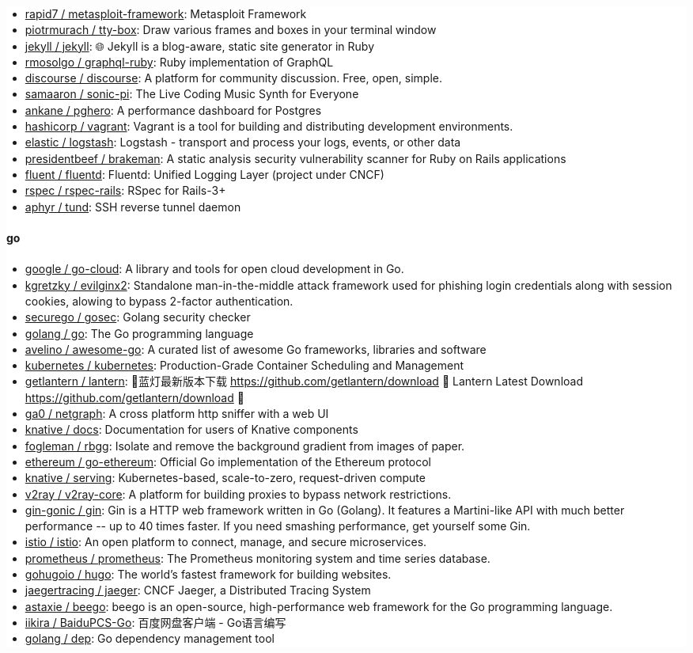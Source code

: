 * [rapid7 / metasploit-framework](https://github.com/rapid7/metasploit-framework):  Metasploit Framework
* [piotrmurach / tty-box](https://github.com/piotrmurach/tty-box):  Draw various frames and boxes in your terminal window
* [jekyll / jekyll](https://github.com/jekyll/jekyll):  🌐 Jekyll is a blog-aware, static site generator in Ruby
* [rmosolgo / graphql-ruby](https://github.com/rmosolgo/graphql-ruby):  Ruby implementation of GraphQL
* [discourse / discourse](https://github.com/discourse/discourse):  A platform for community discussion. Free, open, simple.
* [samaaron / sonic-pi](https://github.com/samaaron/sonic-pi):  The Live Coding Music Synth for Everyone
* [ankane / pghero](https://github.com/ankane/pghero):  A performance dashboard for Postgres
* [hashicorp / vagrant](https://github.com/hashicorp/vagrant):  Vagrant is a tool for building and distributing development environments.
* [elastic / logstash](https://github.com/elastic/logstash):  Logstash - transport and process your logs, events, or other data
* [presidentbeef / brakeman](https://github.com/presidentbeef/brakeman):  A static analysis security vulnerability scanner for Ruby on Rails applications
* [fluent / fluentd](https://github.com/fluent/fluentd):  Fluentd: Unified Logging Layer (project under CNCF)
* [rspec / rspec-rails](https://github.com/rspec/rspec-rails):  RSpec for Rails-3+
* [aphyr / tund](https://github.com/aphyr/tund):  SSH reverse tunnel daemon

#### go

* [google / go-cloud](https://github.com/google/go-cloud):  A library and tools for open cloud development in Go.
* [kgretzky / evilginx2](https://github.com/kgretzky/evilginx2):  Standalone man-in-the-middle attack framework used for phishing login credentials along with session cookies, alowing to bypass 2-factor authentication.
* [securego / gosec](https://github.com/securego/gosec):  Golang security checker
* [golang / go](https://github.com/golang/go):  The Go programming language
* [avelino / awesome-go](https://github.com/avelino/awesome-go):  A curated list of awesome Go frameworks, libraries and software
* [kubernetes / kubernetes](https://github.com/kubernetes/kubernetes):  Production-Grade Container Scheduling and Management
* [getlantern / lantern](https://github.com/getlantern/lantern):  🔴蓝灯最新版本下载 https://github.com/getlantern/download 🔴 Lantern Latest Download https://github.com/getlantern/download 🔴
* [ga0 / netgraph](https://github.com/ga0/netgraph):  A cross platform http sniffer with a web UI
* [knative / docs](https://github.com/knative/docs):  Documentation for users of Knative components
* [fogleman / rbgg](https://github.com/fogleman/rbgg):  Isolate and remove the background gradient from images of paper.
* [ethereum / go-ethereum](https://github.com/ethereum/go-ethereum):  Official Go implementation of the Ethereum protocol
* [knative / serving](https://github.com/knative/serving):  Kubernetes-based, scale-to-zero, request-driven compute
* [v2ray / v2ray-core](https://github.com/v2ray/v2ray-core):  A platform for building proxies to bypass network restrictions.
* [gin-gonic / gin](https://github.com/gin-gonic/gin):  Gin is a HTTP web framework written in Go (Golang). It features a Martini-like API with much better performance -- up to 40 times faster. If you need smashing performance, get yourself some Gin.
* [istio / istio](https://github.com/istio/istio):  An open platform to connect, manage, and secure microservices.
* [prometheus / prometheus](https://github.com/prometheus/prometheus):  The Prometheus monitoring system and time series database.
* [gohugoio / hugo](https://github.com/gohugoio/hugo):  The world’s fastest framework for building websites.
* [jaegertracing / jaeger](https://github.com/jaegertracing/jaeger):  CNCF Jaeger, a Distributed Tracing System
* [astaxie / beego](https://github.com/astaxie/beego):  beego is an open-source, high-performance web framework for the Go programming language.
* [iikira / BaiduPCS-Go](https://github.com/iikira/BaiduPCS-Go):  百度网盘客户端 - Go语言编写
* [golang / dep](https://github.com/golang/dep):  Go dependency management tool